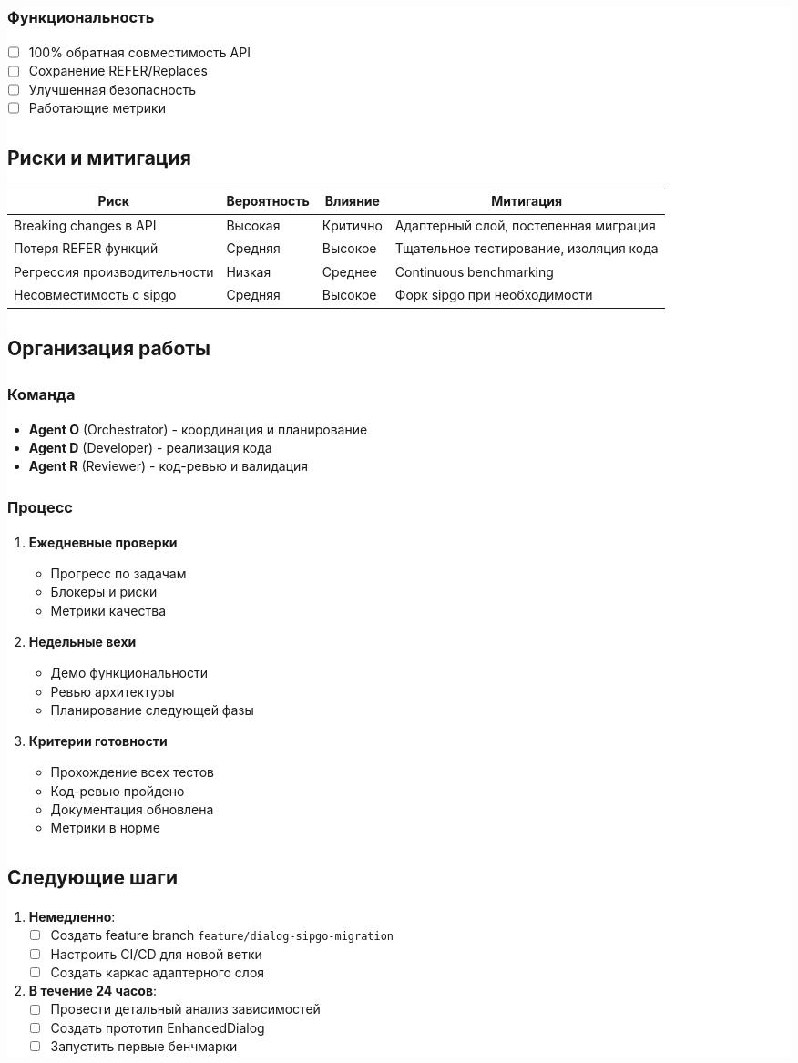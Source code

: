 ### Функциональность
- [ ] 100% обратная совместимость API
- [ ] Сохранение REFER/Replaces
- [ ] Улучшенная безопасность
- [ ] Работающие метрики

## Риски и митигация

| Риск | Вероятность | Влияние | Митигация |
|------|------------|---------|-----------|
| Breaking changes в API | Высокая | Критично | Адаптерный слой, постепенная миграция |
| Потеря REFER функций | Средняя | Высокое | Тщательное тестирование, изоляция кода |
| Регрессия производительности | Низкая | Среднее | Continuous benchmarking |
| Несовместимость с sipgo | Средняя | Высокое | Форк sipgo при необходимости |

## Организация работы

### Команда
- **Agent O** (Orchestrator) - координация и планирование
- **Agent D** (Developer) - реализация кода
- **Agent R** (Reviewer) - код-ревью и валидация

### Процесс
1. **Ежедневные проверки**
   - Прогресс по задачам
   - Блокеры и риски
   - Метрики качества

2. **Недельные вехи**
   - Демо функциональности
   - Ревью архитектуры
   - Планирование следующей фазы

3. **Критерии готовности**
   - Прохождение всех тестов
   - Код-ревью пройдено
   - Документация обновлена
   - Метрики в норме

## Следующие шаги

1. **Немедленно**:
   - [ ] Создать feature branch `feature/dialog-sipgo-migration`
   - [ ] Настроить CI/CD для новой ветки
   - [ ] Создать каркас адаптерного слоя

2. **В течение 24 часов**:
   - [ ] Провести детальный анализ зависимостей
   - [ ] Создать прототип EnhancedDialog
   - [ ] Запустить первые бенчмарки
